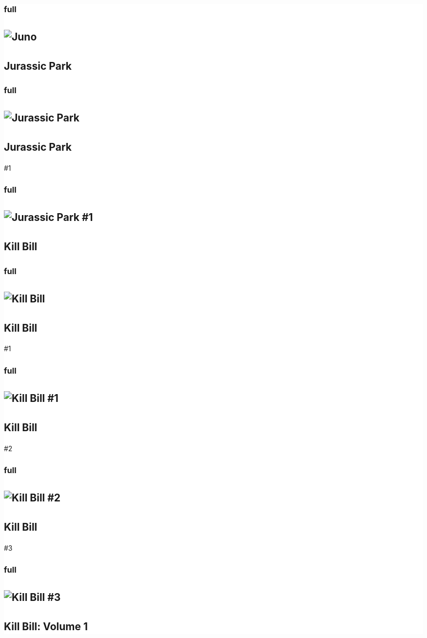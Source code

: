 ### full
![Juno
](previews/filmandcolor_Juno_full.png)
---
## Jurassic Park

### full
![Jurassic Park
](previews/filmandcolor_JurassicPark_full.png)
---
## Jurassic Park
 #1
### full
![Jurassic Park
 #1](previews/filmandcolor_JurassicPark1_full.png)
---
## Kill Bill

### full
![Kill Bill
](previews/filmandcolor_KillBill_full.png)
---
## Kill Bill
 #1
### full
![Kill Bill
 #1](previews/filmandcolor_KillBill1_full.png)
---
## Kill Bill
 #2
### full
![Kill Bill
 #2](previews/filmandcolor_KillBill2_full.png)
---
## Kill Bill
 #3
### full
![Kill Bill
 #3](previews/filmandcolor_KillBill3_full.png)
---
## Kill Bill: Volume 1
